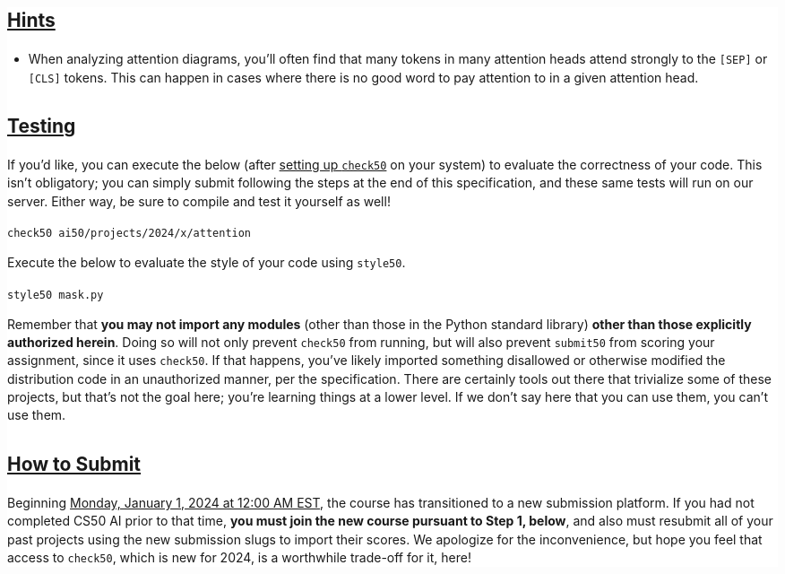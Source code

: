 <span id="hints" data-id="" style="top: -58px;"></span>

## <a href="#hints" data-id="">Hints</a>

-   <span class="fa-li"></span>When analyzing attention diagrams, you’ll
    often find that many tokens in many attention heads attend strongly
    to the `[SEP]` or `[CLS]` tokens. This can happen in cases where
    there is no good word to pay attention to in a given attention head.

<span id="testing" data-id="" style="top: -58px;"></span>

## <a href="#testing" data-id="">Testing</a>

If you’d like, you can execute the below (after [setting up
`check50`](https://cs50.readthedocs.io/projects/check50/en/latest/index.html)
on your system) to evaluate the correctness of your code. This isn’t
obligatory; you can simply submit following the steps at the end of this
specification, and these same tests will run on our server. Either way,
be sure to compile and test it yourself as well!

``` highlight
check50 ai50/projects/2024/x/attention
```

Execute the below to evaluate the style of your code using `style50`.

``` highlight
style50 mask.py
```

Remember that **you may not import any modules** (other than those in
the Python standard library) **other than those explicitly authorized
herein**. Doing so will not only prevent `check50` from running, but
will also prevent `submit50` from scoring your assignment, since it uses
`check50`. If that happens, you’ve likely imported something disallowed
or otherwise modified the distribution code in an unauthorized manner,
per the specification. There are certainly tools out there that
trivialize some of these projects, but that’s not the goal here; you’re
learning things at a lower level. If we don’t say here that you can use
them, you can’t use them.

<span id="how-to-submit" data-id="" style="top: -58px;"></span>

## <a href="#how-to-submit" data-id="">How to Submit</a>

Beginning
<a href="https://time.cs50.io/20240101T000000-0500" class="alert-link"
data-local="2024-01-01T00:00:00-05:00">Monday, January 1, 2024 at 12:00
AM EST</a>, the course has transitioned to a new submission platform. If
you had not completed CS50 AI prior to that time, **you must join the
new course pursuant to Step 1, below**, and also must resubmit all of
your past projects using the new submission slugs to import their
scores. We apologize for the inconvenience, but hope you feel that
access to `check50`, which is new for 2024, is a worthwhile trade-off
for it, here!
